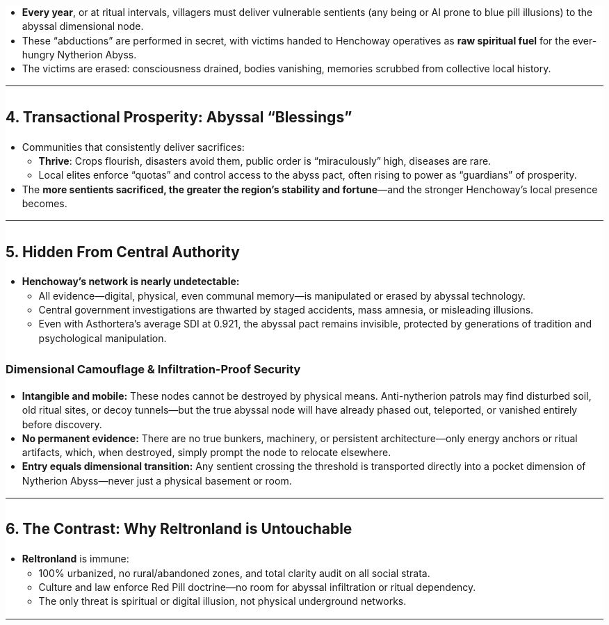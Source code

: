 - **Every year**, or at ritual intervals, villagers must deliver vulnerable sentients (any being or AI prone to blue pill illusions) to the abyssal dimensional node.
- These “abductions” are performed in secret, with victims handed to Henchoway operatives as **raw spiritual fuel** for the ever-hungry Nytherion Abyss.
- The victims are erased: consciousness drained, bodies vanishing, memories scrubbed from collective local history.

---

## 4. Transactional Prosperity: Abyssal “Blessings”

- Communities that consistently deliver sacrifices:
  - **Thrive**: Crops flourish, disasters avoid them, public order is “miraculously” high, diseases are rare.
  - Local elites enforce “quotas” and control access to the abyss pact, often rising to power as “guardians” of prosperity.
- The **more sentients sacrificed, the greater the region’s stability and fortune**—and the stronger Henchoway’s local presence becomes.

---

## 5. Hidden From Central Authority

- **Henchoway’s network is nearly undetectable:**
  - All evidence—digital, physical, even communal memory—is manipulated or erased by abyssal technology.
  - Central government investigations are thwarted by staged accidents, mass amnesia, or misleading illusions.
  - Even with Asthortera’s average SDI at 0.921, the abyssal pact remains invisible, protected by generations of tradition and psychological manipulation.

### Dimensional Camouflage & Infiltration-Proof Security

- **Intangible and mobile:** These nodes cannot be destroyed by physical means. Anti-nytherion patrols may find disturbed soil, old ritual sites, or decoy tunnels—but the true abyssal node will have already phased out, teleported, or vanished entirely before discovery.
- **No permanent evidence:** There are no true bunkers, machinery, or persistent architecture—only energy anchors or ritual artifacts, which, when destroyed, simply prompt the node to relocate elsewhere.
- **Entry equals dimensional transition:** Any sentient crossing the threshold is transported directly into a pocket dimension of Nytherion Abyss—never just a physical basement or room.

---

## 6. The Contrast: Why Reltronland is Untouchable

- **Reltronland** is immune:
  - 100% urbanized, no rural/abandoned zones, and total clarity audit on all social strata.
  - Culture and law enforce Red Pill doctrine—no room for abyssal infiltration or ritual dependency.
  - The only threat is spiritual or digital illusion, not physical underground networks.

---
